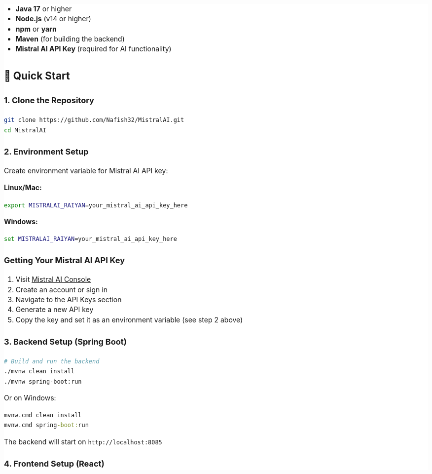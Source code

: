 - **Java 17** or higher
- **Node.js** (v14 or higher)
- **npm** or **yarn**
- **Maven** (for building the backend)
- **Mistral AI API Key** (required for AI functionality)

## 🚀 Quick Start

### 1. Clone the Repository

```bash
git clone https://github.com/Nafish32/MistralAI.git
cd MistralAI
```

### 2. Environment Setup

Create environment variable for Mistral AI API key:

**Linux/Mac:**
```bash
export MISTRALAI_RAIYAN=your_mistral_ai_api_key_here
```

**Windows:**
```cmd
set MISTRALAI_RAIYAN=your_mistral_ai_api_key_here
```

### Getting Your Mistral AI API Key

1. Visit [Mistral AI Console](https://console.mistral.ai/)
2. Create an account or sign in
3. Navigate to the API Keys section
4. Generate a new API key
5. Copy the key and set it as an environment variable (see step 2 above)

### 3. Backend Setup (Spring Boot)

```bash
# Build and run the backend
./mvnw clean install
./mvnw spring-boot:run
```

Or on Windows:
```cmd
mvnw.cmd clean install
mvnw.cmd spring-boot:run
```

The backend will start on `http://localhost:8085`

### 4. Frontend Setup (React)

